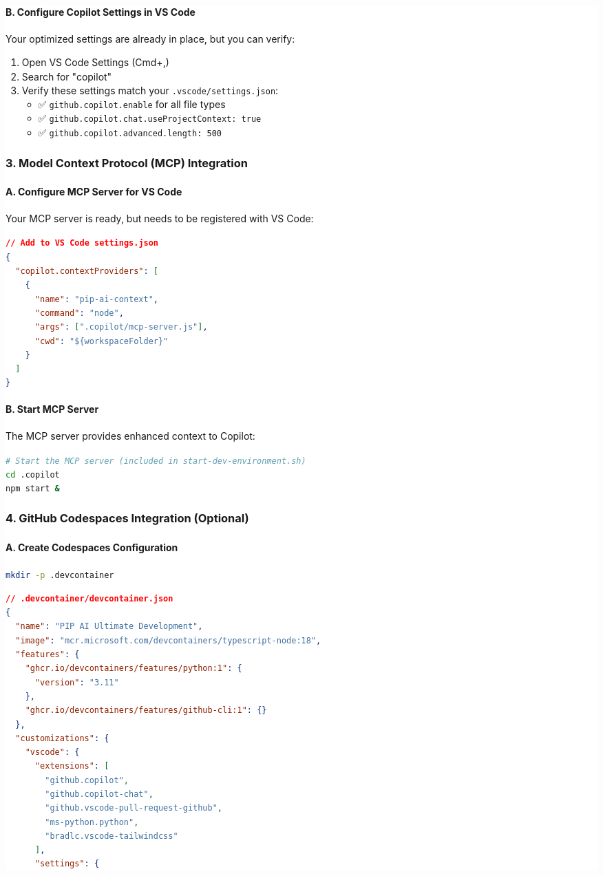 #### B. Configure Copilot Settings in VS Code
Your optimized settings are already in place, but you can verify:

1. Open VS Code Settings (Cmd+,)
2. Search for "copilot"
3. Verify these settings match your `.vscode/settings.json`:
   - ✅ `github.copilot.enable` for all file types
   - ✅ `github.copilot.chat.useProjectContext: true`
   - ✅ `github.copilot.advanced.length: 500`

### 3. **Model Context Protocol (MCP) Integration**

#### A. Configure MCP Server for VS Code
Your MCP server is ready, but needs to be registered with VS Code:

```json
// Add to VS Code settings.json
{
  "copilot.contextProviders": [
    {
      "name": "pip-ai-context",
      "command": "node",
      "args": [".copilot/mcp-server.js"],
      "cwd": "${workspaceFolder}"
    }
  ]
}
```

#### B. Start MCP Server
The MCP server provides enhanced context to Copilot:

```bash
# Start the MCP server (included in start-dev-environment.sh)
cd .copilot
npm start &
```

### 4. **GitHub Codespaces Integration** (Optional)

#### A. Create Codespaces Configuration
```bash
mkdir -p .devcontainer
```

```json
// .devcontainer/devcontainer.json
{
  "name": "PIP AI Ultimate Development",
  "image": "mcr.microsoft.com/devcontainers/typescript-node:18",
  "features": {
    "ghcr.io/devcontainers/features/python:1": {
      "version": "3.11"
    },
    "ghcr.io/devcontainers/features/github-cli:1": {}
  },
  "customizations": {
    "vscode": {
      "extensions": [
        "github.copilot",
        "github.copilot-chat",
        "github.vscode-pull-request-github",
        "ms-python.python",
        "bradlc.vscode-tailwindcss"
      ],
      "settings": {
```